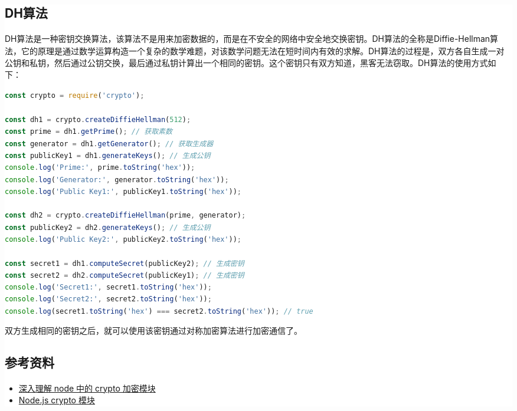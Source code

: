 ## DH算法
DH算法是一种密钥交换算法，该算法不是用来加密数据的，而是在不安全的网络中安全地交换密钥。DH算法的全称是Diffie-Hellman算法，它的原理是通过数学运算构造一个复杂的数学难题，对该数学问题无法在短时间内有效的求解。DH算法的过程是，双方各自生成一对公钥和私钥，然后通过公钥交换，最后通过私钥计算出一个相同的密钥。这个密钥只有双方知道，黑客无法窃取。DH算法的使用方式如下：
```javascript
const crypto = require('crypto');

const dh1 = crypto.createDiffieHellman(512);
const prime = dh1.getPrime(); // 获取素数
const generator = dh1.getGenerator(); // 获取生成器
const publicKey1 = dh1.generateKeys(); // 生成公钥
console.log('Prime:', prime.toString('hex'));
console.log('Generator:', generator.toString('hex'));
console.log('Public Key1:', publicKey1.toString('hex'));

const dh2 = crypto.createDiffieHellman(prime, generator);
const publicKey2 = dh2.generateKeys(); // 生成公钥
console.log('Public Key2:', publicKey2.toString('hex'));

const secret1 = dh1.computeSecret(publicKey2); // 生成密钥
const secret2 = dh2.computeSecret(publicKey1); // 生成密钥
console.log('Secret1:', secret1.toString('hex'));
console.log('Secret2:', secret2.toString('hex'));
console.log(secret1.toString('hex') === secret2.toString('hex')); // true
```
双方生成相同的密钥之后，就可以使用该密钥通过对称加密算法进行加密通信了。


## 参考资料
- [深入理解 node 中的 crypto 加密模块](https://www.xiabingbao.com/post/node/node-crypto.html)
- [Node.js crypto 模块](https://liaoxuefeng.com/books/javascript/nodejs/basic-modules/crypto/)
